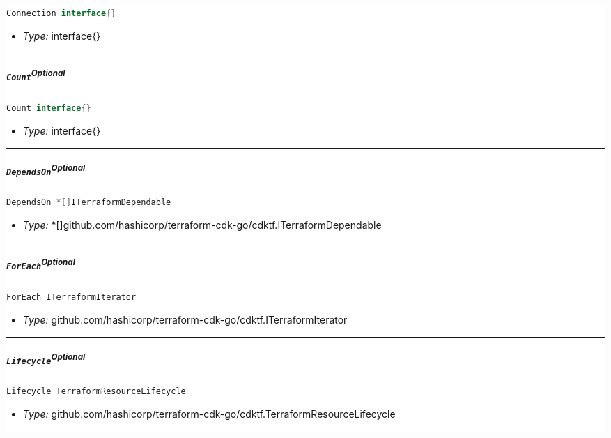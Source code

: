 ```go
Connection interface{}
```

- *Type:* interface{}

---

##### `Count`<sup>Optional</sup> <a name="Count" id="rhizo-co-terraform-provider-oci.dataOciContainerengineNodePools.DataOciContainerengineNodePoolsConfig.property.count"></a>

```go
Count interface{}
```

- *Type:* interface{}

---

##### `DependsOn`<sup>Optional</sup> <a name="DependsOn" id="rhizo-co-terraform-provider-oci.dataOciContainerengineNodePools.DataOciContainerengineNodePoolsConfig.property.dependsOn"></a>

```go
DependsOn *[]ITerraformDependable
```

- *Type:* *[]github.com/hashicorp/terraform-cdk-go/cdktf.ITerraformDependable

---

##### `ForEach`<sup>Optional</sup> <a name="ForEach" id="rhizo-co-terraform-provider-oci.dataOciContainerengineNodePools.DataOciContainerengineNodePoolsConfig.property.forEach"></a>

```go
ForEach ITerraformIterator
```

- *Type:* github.com/hashicorp/terraform-cdk-go/cdktf.ITerraformIterator

---

##### `Lifecycle`<sup>Optional</sup> <a name="Lifecycle" id="rhizo-co-terraform-provider-oci.dataOciContainerengineNodePools.DataOciContainerengineNodePoolsConfig.property.lifecycle"></a>

```go
Lifecycle TerraformResourceLifecycle
```

- *Type:* github.com/hashicorp/terraform-cdk-go/cdktf.TerraformResourceLifecycle

---
